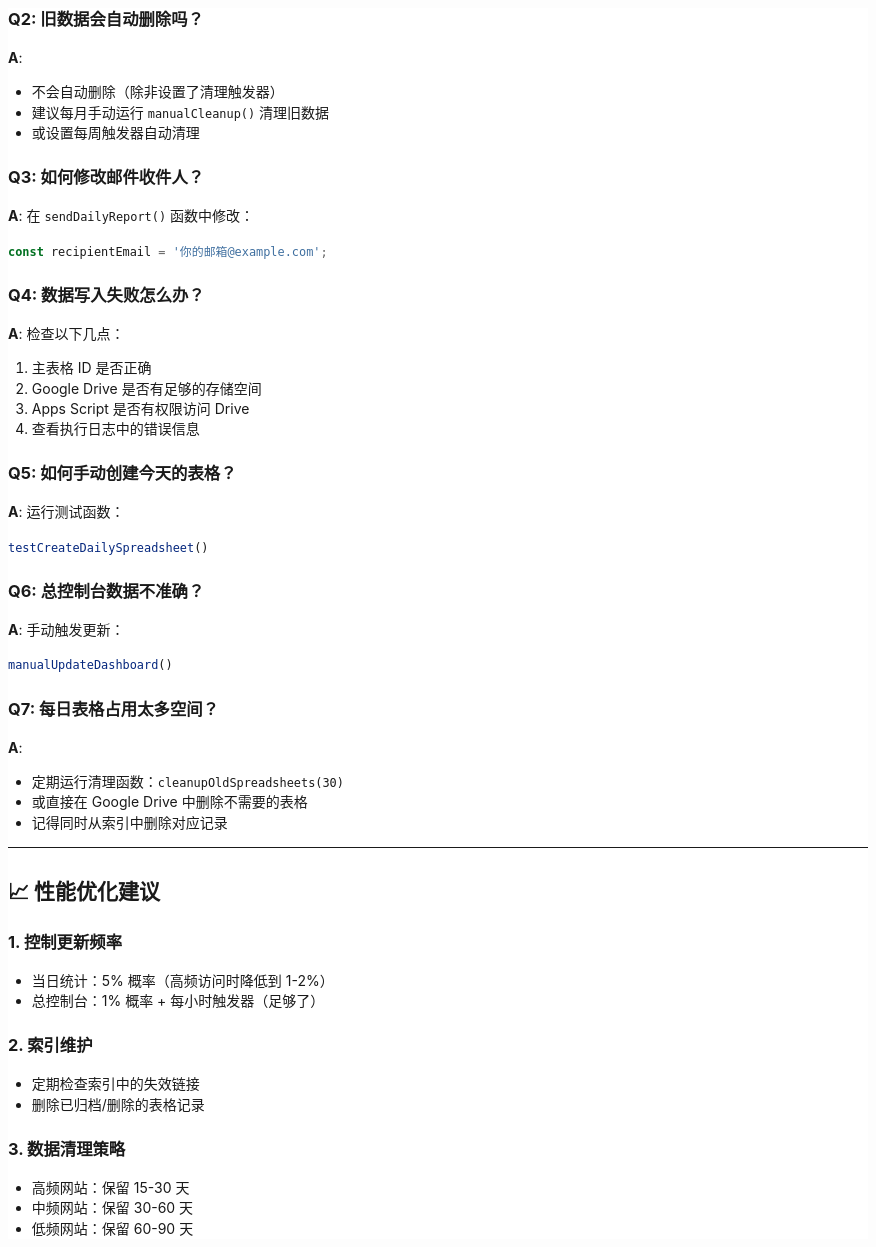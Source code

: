 ### Q2: 旧数据会自动删除吗？
**A**: 
- 不会自动删除（除非设置了清理触发器）
- 建议每月手动运行 `manualCleanup()` 清理旧数据
- 或设置每周触发器自动清理

### Q3: 如何修改邮件收件人？
**A**: 在 `sendDailyReport()` 函数中修改：
```javascript
const recipientEmail = '你的邮箱@example.com';
```

### Q4: 数据写入失败怎么办？
**A**: 检查以下几点：
1. 主表格 ID 是否正确
2. Google Drive 是否有足够的存储空间
3. Apps Script 是否有权限访问 Drive
4. 查看执行日志中的错误信息

### Q5: 如何手动创建今天的表格？
**A**: 运行测试函数：
```javascript
testCreateDailySpreadsheet()
```

### Q6: 总控制台数据不准确？
**A**: 手动触发更新：
```javascript
manualUpdateDashboard()
```

### Q7: 每日表格占用太多空间？
**A**: 
- 定期运行清理函数：`cleanupOldSpreadsheets(30)`
- 或直接在 Google Drive 中删除不需要的表格
- 记得同时从索引中删除对应记录

---

## 📈 性能优化建议

### 1. 控制更新频率
- 当日统计：5% 概率（高频访问时降低到 1-2%）
- 总控制台：1% 概率 + 每小时触发器（足够了）

### 2. 索引维护
- 定期检查索引中的失效链接
- 删除已归档/删除的表格记录

### 3. 数据清理策略
- 高频网站：保留 15-30 天
- 中频网站：保留 30-60 天
- 低频网站：保留 60-90 天
